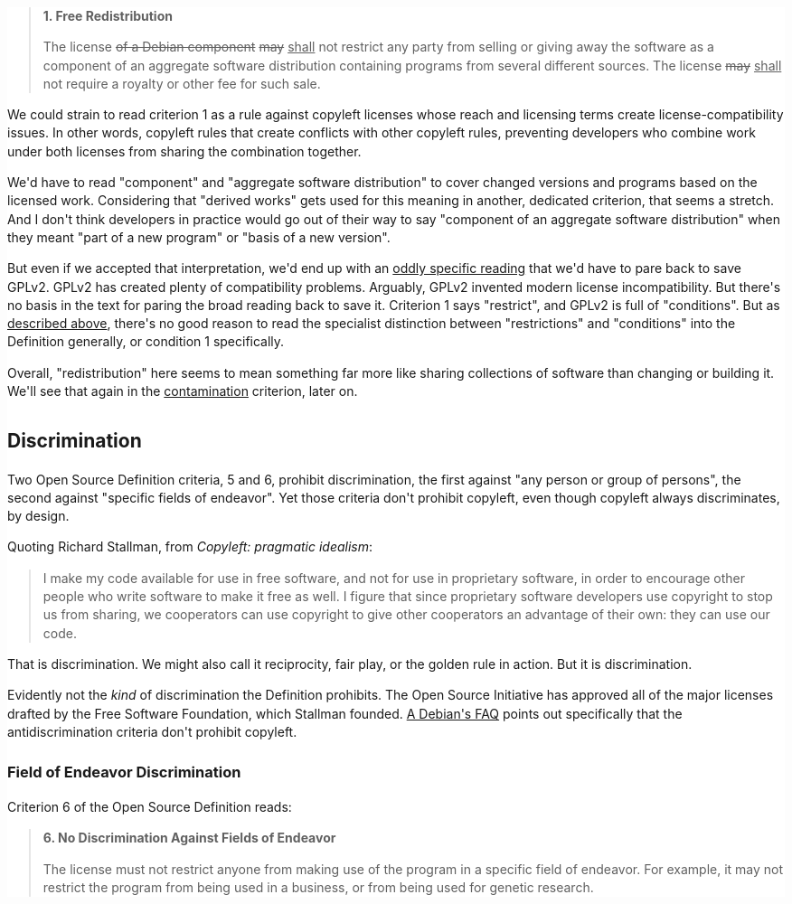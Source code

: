 <blockquote><p><strong>1. Free Redistribution</strong></p><p>The license <del>of a Debian component</del> <del>may</del> <ins>shall</ins> not restrict any party from selling or giving away the software as a component of an aggregate software distribution containing programs from several different sources. The license <del>may</del> <ins>shall</ins> not require a royalty or other fee for such sale.</p></blockquote>

We could strain to read criterion 1 as a rule against copyleft licenses whose reach and licensing terms create license-compatibility issues.  In other words, copyleft rules that create conflicts with other copyleft rules, preventing developers who combine work under both licenses from sharing the combination together.

We'd have to read "component" and "aggregate software distribution" to cover changed versions and programs based on the licensed work.  Considering that "derived works" gets used for this meaning in another, dedicated criterion, that seems a stretch.  And I don't think developers in practice would go out of their way to say "component of an aggregate software distribution" when they meant "part of a new program" or "basis of a new version".

But even if we accepted that interpretation, we'd end up with an [oddly specific reading](#oddly-specific-readings-of-very-general-language) that we'd have to pare back to save GPLv2.  GPLv2 has created plenty of compatibility problems.  Arguably, GPLv2 invented modern license incompatibility.  But there's no basis in the text for paring the broad reading back to save it.  Criterion 1 says "restrict", and GPLv2 is full of "conditions".  But as [described above](#restriction-versus-condition), there's no good reason to read the specialist distinction between "restrictions" and "conditions" into the Definition generally, or condition 1 specifically.

Overall, "redistribution" here seems to mean something far more like sharing collections of software than changing or building it.  We'll see that again in the [contamination](#contamination) criterion, later on.

## Discrimination

Two Open Source Definition criteria, 5 and 6, prohibit discrimination, the first against "any person or group of persons", the second against "specific fields of endeavor".  Yet those criteria don't prohibit copyleft, even though copyleft always discriminates, by design.

Quoting Richard Stallman, from _Copyleft: pragmatic idealism_:

> I make my code available for use in free software, and not for use in proprietary software, in order to encourage other people who write software to make it free as well.  I figure that since proprietary software developers use copyright to stop us from sharing, we cooperators can use copyright to give other cooperators an advantage of their own: they can use our code.

That is discrimination.  We might also call it reciprocity, fair play, or the golden rule in action.  But it is discrimination.

Evidently not the _kind_ of discrimination the Definition prohibits.  The Open Source Initiative has approved all of the major licenses drafted by the Free Software Foundation, which Stallman founded.  [A Debian's FAQ](https://people.debian.org/~bap/dfsg-faq.html#discrimination) points out specifically that the antidiscrimination criteria don't prohibit copyleft.

### Field of Endeavor Discrimination

Criterion 6 of the Open Source Definition reads:

> **6. No Discrimination Against Fields of Endeavor**
>
> The license must not restrict anyone from making use of the program in a specific field of endeavor.  For example, it may not restrict the program from being used in a business, or from being used for genetic research.
